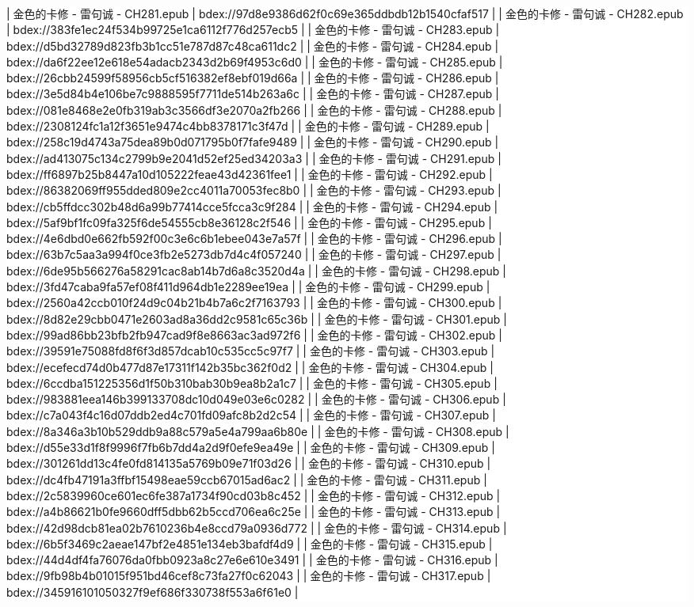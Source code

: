 | 金色的卡修 - 雷句诚 - CH281.epub | bdex://97d8e9386d62f0c69e365ddbdb12b1540cfaf517 |
| 金色的卡修 - 雷句诚 - CH282.epub | bdex://383fe1ec24f534b99725e1ca6112f776d257ecb5 |
| 金色的卡修 - 雷句诚 - CH283.epub | bdex://d5bd32789d823fb3b1cc51e787d87c48ca611dc2 |
| 金色的卡修 - 雷句诚 - CH284.epub | bdex://da6f22ee12e618e54adacb2343d2b69f4953c6d0 |
| 金色的卡修 - 雷句诚 - CH285.epub | bdex://26cbb24599f58956cb5cf516382ef8ebf019d66a |
| 金色的卡修 - 雷句诚 - CH286.epub | bdex://3e5d84b4e106be7c9888595f7711de514b263a6c |
| 金色的卡修 - 雷句诚 - CH287.epub | bdex://081e8468e2e0fb319ab3c3566df3e2070a2fb266 |
| 金色的卡修 - 雷句诚 - CH288.epub | bdex://2308124fc1a12f3651e9474c4bb8378171c3f47d |
| 金色的卡修 - 雷句诚 - CH289.epub | bdex://258c19d4743a75dea89b0d071795b0f7fafe9489 |
| 金色的卡修 - 雷句诚 - CH290.epub | bdex://ad413075c134c2799b9e2041d52ef25ed34203a3 |
| 金色的卡修 - 雷句诚 - CH291.epub | bdex://ff6897b25b8447a10d105222feae43d42361fee1 |
| 金色的卡修 - 雷句诚 - CH292.epub | bdex://86382069ff955dded809e2cc4011a70053fec8b0 |
| 金色的卡修 - 雷句诚 - CH293.epub | bdex://cb5ffdcc302b48d6a99b77414cce5fcca3c9f284 |
| 金色的卡修 - 雷句诚 - CH294.epub | bdex://5af9bf1fc09fa325f6de54555cb8e36128c2f546 |
| 金色的卡修 - 雷句诚 - CH295.epub | bdex://4e6dbd0e662fb592f00c3e6c6b1ebee043e7a57f |
| 金色的卡修 - 雷句诚 - CH296.epub | bdex://63b7c5aa3a994f0ce3fb2e5273db7d4c4f057240 |
| 金色的卡修 - 雷句诚 - CH297.epub | bdex://6de95b566276a58291cac8ab14b7d6a8c3520d4a |
| 金色的卡修 - 雷句诚 - CH298.epub | bdex://3fd47caba9fa57ef08f411d964db1e2289ee19ea |
| 金色的卡修 - 雷句诚 - CH299.epub | bdex://2560a42ccb010f24d9c04b21b4b7a6c2f7163793 |
| 金色的卡修 - 雷句诚 - CH300.epub | bdex://8d82e29cbb0471e2603ad8a36dd2c9581c65c36b |
| 金色的卡修 - 雷句诚 - CH301.epub | bdex://99ad86bb23bfb2fb947cad9f8e8663ac3ad972f6 |
| 金色的卡修 - 雷句诚 - CH302.epub | bdex://39591e75088fd8f6f3d857dcab10c535cc5c97f7 |
| 金色的卡修 - 雷句诚 - CH303.epub | bdex://ecefecd74d0b477d87e17311f142b35bc362f0d2 |
| 金色的卡修 - 雷句诚 - CH304.epub | bdex://6ccdba151225356d1f50b310bab30b9ea8b2a1c7 |
| 金色的卡修 - 雷句诚 - CH305.epub | bdex://983881eea146b399133708dc10d049e03e6c0282 |
| 金色的卡修 - 雷句诚 - CH306.epub | bdex://c7a043f4c16d07ddb2ed4c701fd09afc8b2d2c54 |
| 金色的卡修 - 雷句诚 - CH307.epub | bdex://8a346a3b10b529ddb9a88c579a5e4a799aa6b80e |
| 金色的卡修 - 雷句诚 - CH308.epub | bdex://d55e33d1f8f9996f7fb6b7dd4a2d9f0efe9ea49e |
| 金色的卡修 - 雷句诚 - CH309.epub | bdex://301261dd13c4fe0fd814135a5769b09e71f03d26 |
| 金色的卡修 - 雷句诚 - CH310.epub | bdex://dc4fb47191a3ffbf15498eae59ccb67015ad6ac2 |
| 金色的卡修 - 雷句诚 - CH311.epub | bdex://2c5839960ce601ec6fe387a1734f90cd03b8c452 |
| 金色的卡修 - 雷句诚 - CH312.epub | bdex://a4b86621b0fe9660dff5dbb62b5ccd706ea6c25e |
| 金色的卡修 - 雷句诚 - CH313.epub | bdex://42d98dcb81ea02b7610236b4e8ccd79a0936d772 |
| 金色的卡修 - 雷句诚 - CH314.epub | bdex://6b5f3469c2aeae147bf2e4851e134eb3bafdf4d9 |
| 金色的卡修 - 雷句诚 - CH315.epub | bdex://44d4df4fa76076da0fbb0923a8c27e6e610e3491 |
| 金色的卡修 - 雷句诚 - CH316.epub | bdex://9fb98b4b01015f951bd46cef8c73fa27f0c62043 |
| 金色的卡修 - 雷句诚 - CH317.epub | bdex://345916101050327f9ef686f330738f553a6f61e0 |